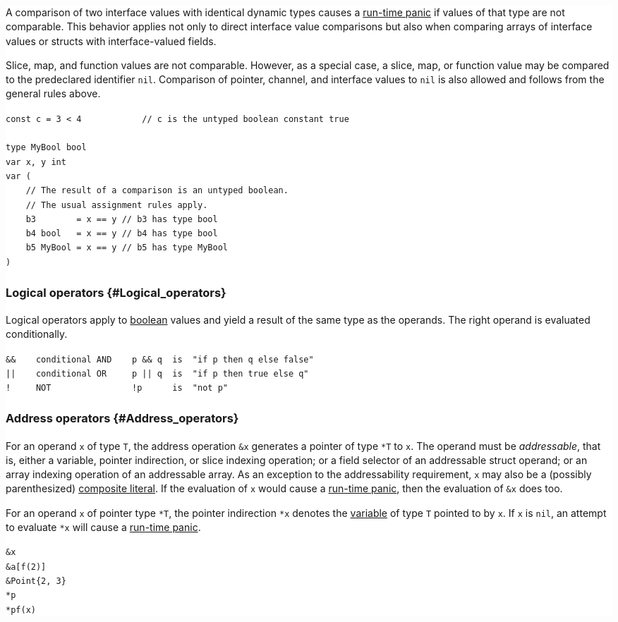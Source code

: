 A comparison of two interface values with identical dynamic types causes
a [run-time panic](#Run_time_panics) if values of that type are not
comparable. This behavior applies not only to direct interface value
comparisons but also when comparing arrays of interface values or
structs with interface-valued fields.

Slice, map, and function values are not comparable. However, as a
special case, a slice, map, or function value may be compared to the
predeclared identifier `nil`. Comparison of pointer, channel, and
interface values to `nil` is also allowed and follows from the general
rules above.

    const c = 3 < 4            // c is the untyped boolean constant true

    type MyBool bool
    var x, y int
    var (
        // The result of a comparison is an untyped boolean.
        // The usual assignment rules apply.
        b3        = x == y // b3 has type bool
        b4 bool   = x == y // b4 has type bool
        b5 MyBool = x == y // b5 has type MyBool
    )

### Logical operators {#Logical_operators}

Logical operators apply to [boolean](#Boolean_types) values and yield a
result of the same type as the operands. The right operand is evaluated
conditionally.

``` {.grammar}
&&    conditional AND    p && q  is  "if p then q else false"
||    conditional OR     p || q  is  "if p then true else q"
!     NOT                !p      is  "not p"
```

### Address operators {#Address_operators}

For an operand `x` of type `T`, the address operation `&x` generates a
pointer of type `*T` to `x`. The operand must be *addressable*, that is,
either a variable, pointer indirection, or slice indexing operation; or
a field selector of an addressable struct operand; or an array indexing
operation of an addressable array. As an exception to the addressability
requirement, `x` may also be a (possibly parenthesized) [composite
literal](#Composite_literals). If the evaluation of `x` would cause a
[run-time panic](#Run_time_panics), then the evaluation of `&x` does
too.

For an operand `x` of pointer type `*T`, the pointer indirection `*x`
denotes the [variable](#Variables) of type `T` pointed to by `x`. If `x`
is `nil`, an attempt to evaluate `*x` will cause a [run-time
panic](#Run_time_panics).

    &x
    &a[f(2)]
    &Point{2, 3}
    *p
    *pf(x)
